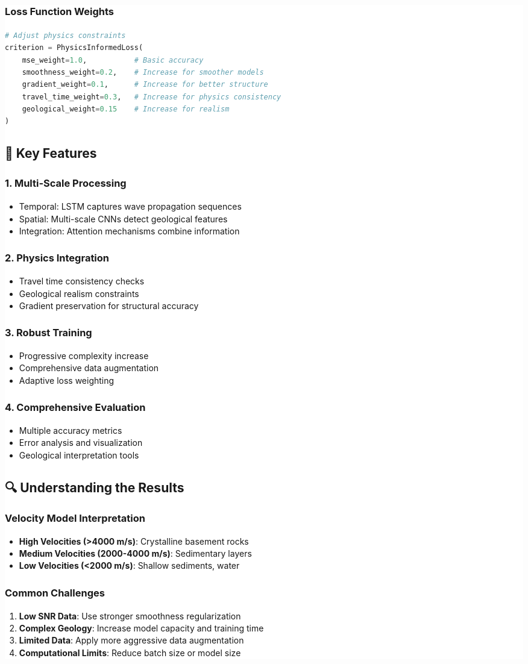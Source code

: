 ### Loss Function Weights

```python
# Adjust physics constraints
criterion = PhysicsInformedLoss(
    mse_weight=1.0,           # Basic accuracy
    smoothness_weight=0.2,    # Increase for smoother models
    gradient_weight=0.1,      # Increase for better structure
    travel_time_weight=0.3,   # Increase for physics consistency
    geological_weight=0.15    # Increase for realism
)
```

## 🎯 Key Features

### 1. **Multi-Scale Processing**
- Temporal: LSTM captures wave propagation sequences
- Spatial: Multi-scale CNNs detect geological features
- Integration: Attention mechanisms combine information

### 2. **Physics Integration**
- Travel time consistency checks
- Geological realism constraints
- Gradient preservation for structural accuracy

### 3. **Robust Training**
- Progressive complexity increase
- Comprehensive data augmentation
- Adaptive loss weighting

### 4. **Comprehensive Evaluation**
- Multiple accuracy metrics
- Error analysis and visualization
- Geological interpretation tools

## 🔍 Understanding the Results

### Velocity Model Interpretation

- **High Velocities (>4000 m/s)**: Crystalline basement rocks
- **Medium Velocities (2000-4000 m/s)**: Sedimentary layers
- **Low Velocities (<2000 m/s)**: Shallow sediments, water

### Common Challenges

1. **Low SNR Data**: Use stronger smoothness regularization
2. **Complex Geology**: Increase model capacity and training time
3. **Limited Data**: Apply more aggressive data augmentation
4. **Computational Limits**: Reduce batch size or model size
